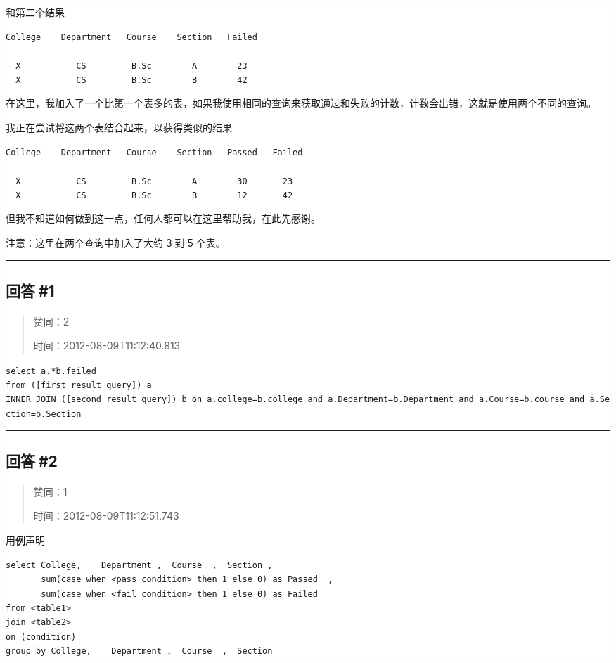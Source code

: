 和第二个结果

```
College    Department   Course    Section   Failed

  X           CS         B.Sc        A        23
  X           CS         B.Sc        B        42 
```

在这里，我加入了一个比第一个表多的表，如果我使用相同的查询来获取通过和失败的计数，计数会出错，这就是使用两个不同的查询。

我正在尝试将这两个表结合起来，以获得类似的结果

```
College    Department   Course    Section   Passed   Failed

  X           CS         B.Sc        A        30       23
  X           CS         B.Sc        B        12       42 
```

但我不知道如何做到这一点，任何人都可以在这里帮助我，在此先感谢。

注意：这里在两个查询中加入了大约 3 到 5 个表。

* * *

## 回答 #1

> 赞同：2
> 
> 时间：2012-08-09T11:12:40.813

```
select a.*b.failed
from ([first result query]) a
INNER JOIN ([second result query]) b on a.college=b.college and a.Department=b.Department and a.Course=b.course and a.Section=b.Section 
```

* * *

## 回答 #2

> 赞同：1
> 
> 时间：2012-08-09T11:12:51.743

用**例**声明

```
select College,    Department ,  Course  ,  Section ,
       sum(case when <pass condition> then 1 else 0) as Passed  ,
       sum(case when <fail condition> then 1 else 0) as Failed
from <table1>
join <table2>
on (condition)
group by College,    Department ,  Course  ,  Section 
```
